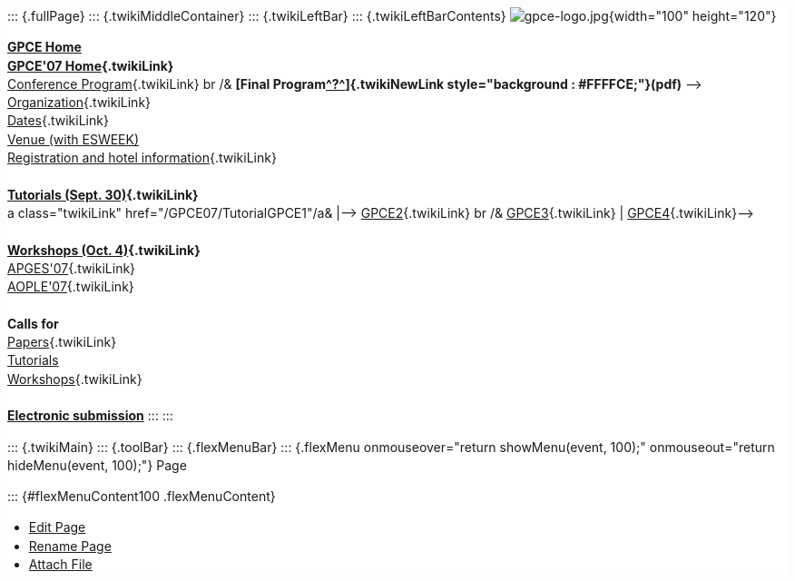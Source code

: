 ::: {.fullPage}
::: {.twikiMiddleContainer}
::: {.twikiLeftBar}
::: {.twikiLeftBarContents}
![gpce-logo.jpg](../pub/GPCE07/WebLeftBar/gpce-logo.jpg){width="100"
height="120"}

**[GPCE Home](http://www.gpce.org/)**\
**[GPCE\'07 Home](WebHome){.twikiLink}**\
[Conference Program](ConferenceProgram){.twikiLink} br /& **[Final
Program[^?^](/edit/GPCE07/PubGPCE07WebHomeGpceProgrampdf?topicparent=GPCE07.CallForPapers)]{.twikiNewLink
style="background : #FFFFCE;"}(pdf)** \--\>\
[Organization](ConferenceOrganization){.twikiLink}\
[Dates](ImportantDates){.twikiLink}\
[Venue (with
ESWEEK)](http://www.ida.liu.se/conferences/codes/esweek/venue.shtml)\
[Registration and hotel
information](ConferenceRegistration){.twikiLink}\
\
**[Tutorials (Sept. 30)](GpceTutorials){.twikiLink}**\
a class=\"twikiLink\" href=\"/GPCE07/TutorialGPCE1\"/a& \|\--\>
[GPCE2](TutorialGPCE2){.twikiLink} br /&
[GPCE3](/GPCE07/TutorialGPCE3){.twikiLink} \|
[GPCE4](/GPCE07/TutorialGPCE4){.twikiLink}\--\>\
\
**[Workshops (Oct. 4)](GpceWorkshops){.twikiLink}**\
[APGES\'07](APGES07){.twikiLink}\
[AOPLE\'07](AOPLE07){.twikiLink}\
\
**Calls for**\
[Papers](CallForPapers){.twikiLink}\
[Tutorials](http://resource-aware.org/twiki/bin/view/GPCE07/CallForTutorials)\
[Workshops](CallForWorkshops){.twikiLink}\
\
**[Electronic
submission](http://www.easychair.org/conferences/?conf=GPCE07)**
:::
:::

::: {.twikiMain}
::: {.toolBar}
::: {.flexMenuBar}
::: {.flexMenu onmouseover="return showMenu(event, 100);" onmouseout="return hideMenu(event, 100);"}
Page

::: {#flexMenuContent100 .flexMenuContent}
-   [Edit
    Page](http://www.program-transformation.org/edit/GPCE07/CallForPapers?t=1536828010)
-   [Rename
    Page](http://www.program-transformation.org/rename/GPCE07/CallForPapers)
-   [Attach
    File](http://www.program-transformation.org/attach/GPCE07/CallForPapers)
